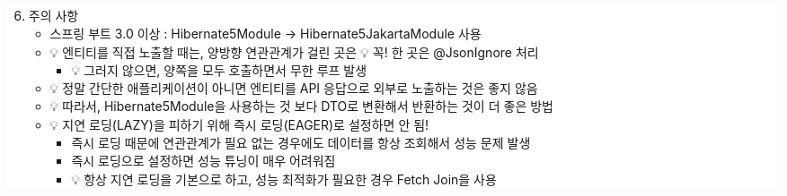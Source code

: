 6. 주의 사항
   - 스프링 부트 3.0 이상 : Hibernate5Module → Hibernate5JakartaModule 사용
   - 💡 엔티티를 직접 노출할 때는, 양방향 연관관계가 걸린 곳은 💡 꼭! 한 곳은 @JsonIgnore 처리
     + 💡 그러지 않으면, 양쪽을 모두 호출하면서 무한 루프 발생
   - 💡 정말 간단한 애플리케이션이 아니면 엔티티를 API 응답으로 외부로 노출하는 것은 좋지 않음
   - 💡 따라서, Hibernate5Module을 사용하는 것 보다 DTO로 변환해서 반환하는 것이 더 좋은 방법
   - 💡 지연 로딩(LAZY)을 피하기 위해 즉시 로딩(EAGER)로 설정하면 안 됨!
     + 즉시 로딩 때문에 연관관계가 필요 없는 경우에도 데이터를 항상 조회해서 성능 문제 발생
     + 즉시 로딩으로 설정하면 성능 튜닝이 매우 어려워짐
     + 💡 항상 지연 로딩을 기본으로 하고, 성능 최적화가 필요한 경우 Fetch Join을 사용
     
